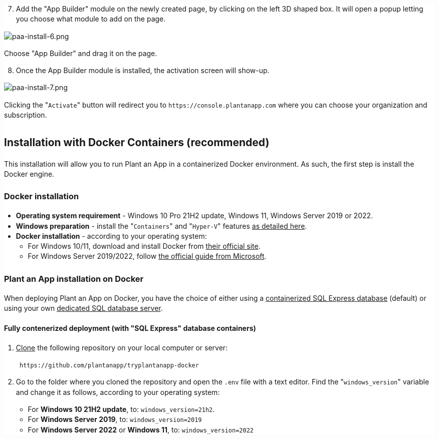 7. Add the "App Builder" module on the newly created page, by clicking on the left 3D shaped box. It will open a popup letting you choose what module to add on the page.

<img src="/img/paa-install-6.png" alt="paa-install-6.png" ></img>

Choose "App Builder" and drag it on the page.

8. Once the App Builder module is installed, the activation screen will show-up.

<img src="/img/paa-install-7.png" alt="paa-install-7.png" ></img>

Clicking the "`Activate`" button will redirect you to `https://console.plantanapp.com` where you can choose your organization and subscription.


## Installation with Docker Containers (recommended)

This installation will allow you to run Plant an App in a containerized Docker environment. As such, the first step is install the Docker engine.

### Docker installation

- **Operating system requirement** - Windows 10 Pro 21H2 update, Windows 11, Windows Server 2019 or 2022.
- **Windows preparation** - install the "`Containers`" and "`Hyper-V`" features [as detailed here](https://learn.microsoft.com/en-us/virtualization/windowscontainers/quick-start/set-up-environment?tabs=dockerce). 
- **Docker installation** - according to your operating system:
  - For Windows 10/11, download and install Docker from [their official site](https://hub.docker.com/editions/community/docker-ce-desktop-windows).
  - For Windows Server 2019/2022, follow [the official guide from Microsoft](https://learn.microsoft.com/en-us/virtualization/windowscontainers/quick-start/set-up-environment?tabs=dockerce#windows-server-1).


### Plant an App installation on Docker  

When deploying Plant an App on Docker, you have the choice of either using a [containerized SQL Express database](#fully-contenerized-deployment-with-sql-express-database-containers) (default) or using your own [dedicated SQL database server](#deployment-of-the-app-alone-with-separate-sql-server). 

#### Fully contenerized deployment (with "SQL Express" database containers)

1. [Clone](https://docs.github.com/en/repositories/creating-and-managing-repositories/cloning-a-repository) the following repository  on your local computer or server:

        https://github.com/plantanapp/tryplantanapp-docker

2. Go to the folder where you cloned the repository and open the `.env` file with a text editor. Find the "`windows_version`" variable and change it as follows, according to your operating system:
   - For **Windows 10 21H2 update**, to: `windows_version=21h2`.
   - For **Windows Server 2019**, to: `windows_version=2019`
   - For **Windows Server 2022** or **Windows 11**, to: `windows_version=2022`
